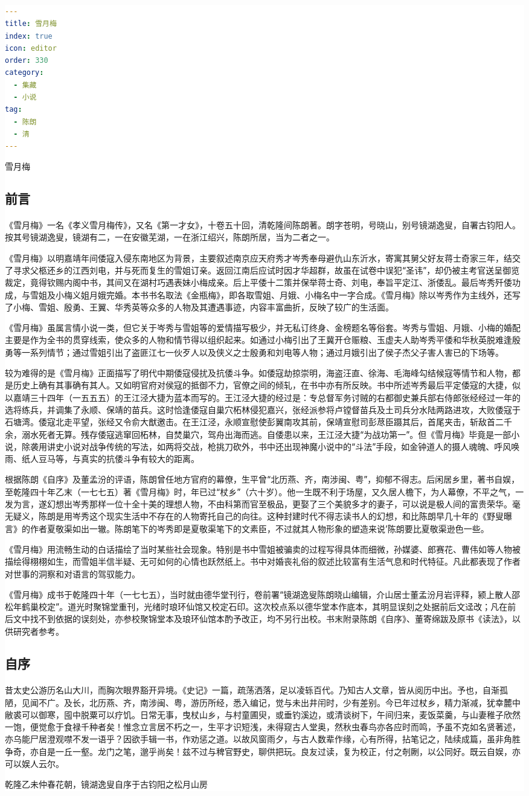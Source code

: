 ```yaml
---
title: 雪月梅
index: true
icon: editor
order: 330
category:
  - 集藏
  - 小说
tag:
  - 陈朗
  - 清
---
```


雪月梅  

## 前言  

《雪月梅》一名《孝义雪月梅传》，又名《第一才女》，十卷五十回，清乾隆间陈朗著。朗字苍明，号晓山，别号镜湖逸叟，自署古钧阳人。按其号镜湖逸叟，镜湖有二，一在安徽芜湖，一在浙江绍兴，陈朗所居，当为二者之一。  

《雪月梅》以明嘉靖年间倭寇入侵东南地区为背景，主要叙述南京应天府秀才岑秀奉母避仇山东沂水，寄寓其舅父好友蒋士奇家三年，结交了寻求父柩还乡的江西刘电，并与死而复生的雪姐订亲。返回江南后应试时因才华超群，故虽在试卷中误犯“圣讳”，却仍被主考官送呈御览裁定，竟得钦赐内阁中书，其间又在湖村巧遇表妹小梅成亲。后上平倭十二策并保举蒋士奇、刘电，奉旨平定江、浙倭乱。最后岑秀歼倭功成，与雪姐及小梅义姐月娥完婚。本书书名取法《金瓶梅》，即各取雪姐、月娥、小梅名中一字合成。《雪月梅》除以岑秀作为主线外，还写了小梅、雪姐、殷勇、王翼、华秀英等众多的人物及其遭遇事迹，内容丰富曲折，反映了较广的生活面。  

《雪月梅》虽属言情小说一类，但它关于岑秀与雪姐等的爱情描写极少，并无私订终身、金榜题名等俗套。岑秀与雪姐、月娥、小梅的婚配主要是作为全书的贯穿线索，使众多的人物和情节得以组织起来。如通过小梅引出了王冀开仓赈粮、玉虚夫人助岑秀平倭和华秋英脱难逢殷勇等一系列情节；通过雪姐引出了盗匪江七一伙歹人以及侠义之士殷勇和刘电等人物；通过月娥引出了侯子杰父子害人害已的下场等。  

较为难得的是《雪月梅》正面描写了明代中期倭寇侵扰及抗倭斗争。如倭寇劫掠崇明，海盗汪直、徐海、毛海峰勾结候寇等情节和人物，都是历史上确有其事确有其人。又如明官府对侯寇的抵御不力，官僚之间的倾轧，在书中亦有所反映。书中所述岑秀最后平定倭寇的大捷，似以嘉靖三十四年（一五五五）的王江泾大捷为蓝本而写的。王江泾大捷的经过是：专总督军务讨贼的右都御史兼兵部右侍郎张经经过一年的选将练兵，并调集了永顺、保靖的苗兵。这时恰逢倭寇自巢穴柘林侵犯嘉兴，张经派参将卢镗督苗兵及土司兵分水陆两路进攻，大败倭寇于石塘湾。倭寇北走平望，张经又令俞大猷邀击。在王江泾，永顺宣慰使彭翼南攻其前，保靖宣慰司彭荩臣蹑其后，首尾夹击，斩敌首二千余，溺水死者无算。残存倭寇逃窜回柘林，自焚巢穴，驾舟出海而逃。自倭患以来，王江泾大捷“为战功第一”。但《雪月梅》毕竟是一部小说，除袭用讲史小说对战争传统的写法，如两将交战，枪挑刀砍外，书中还出现神魔小说中的“斗法”手段，如金钟道人的摄人魂魄、呼风唤雨、纸人豆马等，与真实的抗倭斗争有较大的距离。  

根据陈朗《自序》及董孟汾的评语，陈朗曾任地方官府的幕僚，生平曾“北历燕、齐，南涉闽、粤”，抑郁不得志。后闲居乡里，著书自娱，至乾隆四十年乙末（一七七五）著《雪月梅》时，年已过“杖乡”（六十岁）。他一生既不利于场屋，又久居人檐下，为人幕僚，不平之气，一发为言，遂幻想出岑秀那样一位十全十美的理想人物，不由科第而官至极品，更娶了三个美貌多才的妻子，可以说是极人间的富贵荣华。毫无疑义，陈朗是用岑秀这个现实生活中不存在的人物寄托自己的向往。这种封建时代不得志读书人的幻想，和比陈朗早几十年的《野叟曝言》的作者夏敬渠如出一辙。陈朗笔下的岑秀即是夏敬渠笔下的文素臣，不过就其人物形象的塑造来说’陈朗要比夏敬渠逊色一些。  

《雪月梅》用流畅生动的白话描绘了当时某些社会现象。特别是书中雪姐被骗卖的过程写得具体而细微，孙媒婆、郎赛花、曹伟如等人物被描绘得栩栩如生，而雪姐半信半疑、无可如何的心情也跃然纸上。书中对婚丧礼俗的叙述比较富有生活气息和时代特征。凡此都表现了作者对世事的洞察和对语言的驾驭能力。  

《雪月梅》成书于乾隆四十年（一七七五），当时就由德华堂刊行，卷前署“镜湖逸叟陈朗晓山编辑，介山居士董孟汾月岩评释，颍上散人邵松年鹤巢校定”。道光时聚锦堂重刊，光绪时琅环仙馆又校定石印。这次校点系以德华堂本作底本，其明显误刻之处据前后文迳改；凡在前后文中找不到依据的误刻处，亦参校聚锦堂本及琅环仙馆本酌予改正，均不另行出校。书末附录陈朗《自序》、董寄绵跋及原书《读法》，以供研究者参考。  

## 自序  

昔太史公游历名山大川，而胸次眼界豁开异境。《史记》一篇，疏荡洒落，足以凌轹百代。乃知古人文章，皆从阅历中出。予也，自渐孤陋，见闻不广。及长，北历燕、齐，南涉闽、粤，游历所经，悉入编记，觉与未出井闬时，少有差别。今已年过杖乡，精力渐减，犹幸麓中敝裘可以御寒，囤中脱粟可以疗饥。日常无事，曳杖山乡，与村童圃臾，或垂钓溪边，或清谈树下，午间归来，麦饭菜羹，与山妻稚子欣然一饱，便觉愈于食禄千种者矣！惟念立言居不朽之一，生平才识短浅，未得窥古人堂奥，然秋虫春鸟亦各应时而鸣，予虽不克如名贤著述，亦乌能尸居澄观噤不发一语乎？因欲手辑一书，作劝惩之道。以故风窗雨夕，与古人数辈作缘，心有所得，拈笔记之，陆续成篇，虽非角胜争奇，亦自是一丘一壑。龙门之笔，邈乎尚矣！兹不过与稗官野史，聊供把玩。良友过读，复为校正，付之剞劂，以公同好。既云自娱，亦可以娱人云尔。  

乾隆乙未仲春花朝，镜湖逸叟自序于古钧阳之松月山房  
